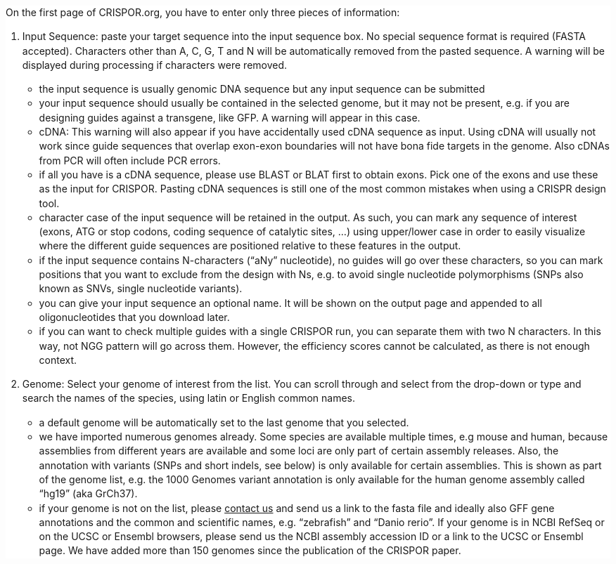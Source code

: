 On the first page of CRISPOR.org, you have to enter only three pieces of information:

1. Input Sequence: paste your target sequence into the input sequence box. No
special sequence format is required (FASTA accepted).  Characters other than
A, C, G, T and N will be automatically removed from the pasted sequence. A
warning will be displayed during processing if characters were removed.

    - the input sequence is usually genomic DNA sequence but any input sequence can be submitted
    - your input sequence should usually be contained in the selected genome, but it may
      not be present, e.g. if you are designing guides against a transgene, like
      GFP. A warning will appear in this case.
    - cDNA: This warning will also appear if you
      have accidentally used cDNA sequence as input. Using cDNA will usually not work
      since guide sequences that overlap exon-exon boundaries will not have bona
      fide targets in the genome. Also cDNAs from PCR will often include PCR errors.
    - if all you have is a cDNA sequence, please use BLAST or BLAT first to obtain 
      exons. Pick one of the exons and use these as the input for CRISPOR. Pasting cDNA
      sequences is still one of the most common mistakes when using a CRISPR design 
      tool.
    - character case of the input sequence will be retained in the output. As such, you can 
      mark any sequence of interest (exons, ATG or stop codons, coding
      sequence of catalytic sites, …) using upper/lower case in order to easily
      visualize where the different guide sequences are positioned relative to
      these features in the output. 
    - if the input sequence contains N-characters (“aNy” nucleotide), no guides
      will go over these characters, so you can mark positions that you want to
      exclude from the design with Ns, e.g. to avoid single nucleotide
      polymorphisms (SNPs also known as SNVs, single nucleotide variants).
    - you can give your input sequence an optional name. It will be shown on the
      output page and appended to all oligonucleotides that you download later.
    - if you can want to check multiple guides with a single CRISPOR run, you
      can separate them with two N characters. In this way, not NGG pattern will go across them.
      However, the efficiency scores cannot be calculated, as there is not enough 
      context.

2. Genome: Select your genome of interest from the list. 
You can scroll through and select from the drop-down or
type and search the names of the species, using latin or English common names. 

    - a default genome will be automatically set to the last genome that you selected.
    - we have imported numerous genomes already. Some species are available
      multiple times, e.g mouse and human, because assemblies from different years
      are available and some loci are only part of certain assembly releases. Also,
      the annotation with variants (SNPs and short indels, see below) is only
      available for certain assemblies. This is shown as part of the genome
      list, e.g. the 1000 Genomes variant annotation is only available for the
      human genome assembly called “hg19” (aka GrCh37).
    - if your genome is not on the list, please [contact us](mailto:crispor@tefor.net) and send us a link to
      the fasta file and ideally also GFF gene annotations and the common and
      scientific names, e.g. “zebrafish” and “Danio rerio”. If your genome is in
      NCBI RefSeq or on the UCSC or Ensembl browsers, please send us the NCBI
      assembly accession ID or a link to the UCSC or Ensembl page. We have added
      more than 150 genomes since the publication of the CRISPOR paper.
